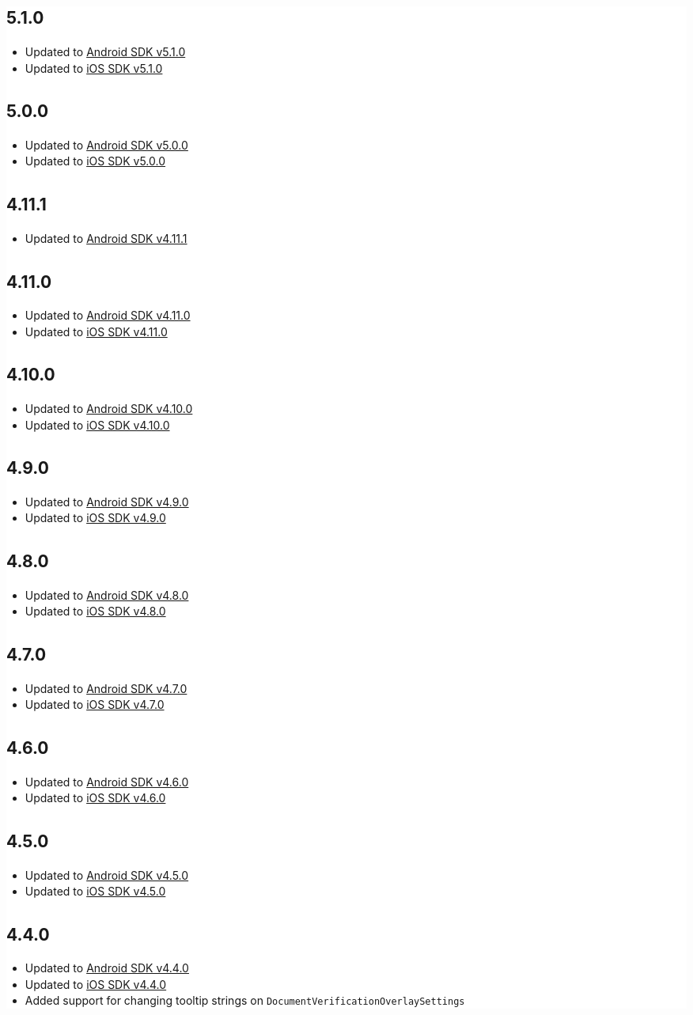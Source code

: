 ## 5.1.0
- Updated to [Android SDK v5.1.0](https://github.com/BlinkID/blinkid-android/releases/tag/v5.1.0)
- Updated to [iOS SDK v5.1.0](https://github.com/BlinkID/blinkid-ios/releases/tag/v5.1.0)

## 5.0.0
- Updated to [Android SDK v5.0.0](https://github.com/BlinkID/blinkid-android/releases/tag/v5.0.0)
- Updated to [iOS SDK v5.0.0](https://github.com/BlinkID/blinkid-ios/releases/tag/v5.0.0)

## 4.11.1
- Updated to [Android SDK v4.11.1](https://github.com/BlinkID/blinkid-android/releases/tag/v4.11.1)

## 4.11.0
- Updated to [Android SDK v4.11.0](https://github.com/BlinkID/blinkid-android/releases/tag/v4.11.0)
- Updated to [iOS SDK v4.11.0](https://github.com/BlinkID/blinkid-ios/releases/tag/v4.11.0)

## 4.10.0
- Updated to [Android SDK v4.10.0](https://github.com/BlinkID/blinkid-android/releases/tag/v4.10.0)
- Updated to [iOS SDK v4.10.0](https://github.com/BlinkID/blinkid-ios/releases/tag/v4.10.0)

## 4.9.0
- Updated to [Android SDK v4.9.0](https://github.com/BlinkID/blinkid-android/releases/tag/v4.9.0)
- Updated to [iOS SDK v4.9.0](https://github.com/BlinkID/blinkid-ios/releases/tag/v4.9.0)

## 4.8.0
- Updated to [Android SDK v4.8.0](https://github.com/BlinkID/blinkid-android/releases/tag/v4.8.0)
- Updated to [iOS SDK v4.8.0](https://github.com/BlinkID/blinkid-ios/releases/tag/v4.8.0)

## 4.7.0
- Updated to [Android SDK v4.7.0](https://github.com/BlinkID/blinkid-android/releases/tag/v4.7.0)
- Updated to [iOS SDK v4.7.0](https://github.com/BlinkID/blinkid-ios/releases/tag/v4.7.0)

## 4.6.0
- Updated to [Android SDK v4.6.0](https://github.com/BlinkID/blinkid-android/releases/tag/v4.6.0)
- Updated to [iOS SDK v4.6.0](https://github.com/BlinkID/blinkid-ios/releases/tag/v4.6.0)

## 4.5.0
- Updated to [Android SDK v4.5.0](https://github.com/BlinkID/blinkid-android/releases/tag/v4.5.0)
- Updated to [iOS SDK v4.5.0](https://github.com/BlinkID/blinkid-ios/releases/tag/v4.5.0)

## 4.4.0
- Updated to [Android SDK v4.4.0](https://github.com/BlinkID/blinkid-android/releases/tag/v4.4.0)
- Updated to [iOS SDK v4.4.0](https://github.com/BlinkID/blinkid-ios/releases/tag/v4.4.0)
- Added support for changing tooltip strings on `DocumentVerificationOverlaySettings`
